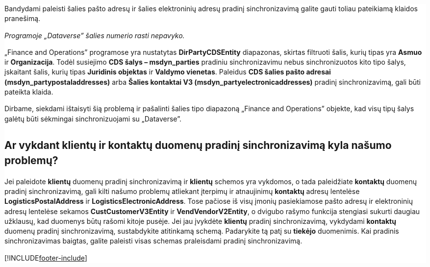 Bandydami paleisti šalies pašto adresų ir šalies elektroninių adresų pradinį sinchronizavimą galite gauti toliau pateikiamą klaidos pranešimą.

*Programoje „Dataverse” šalies numerio rasti nepavyko.*

„Finance and Operations” programose yra nustatytas **DirPartyCDSEntity** diapazonas, skirtas filtruoti šalis, kurių tipas yra **Asmuo** ir **Organizacija**. Todėl susiejimo **CDS šalys – msdyn_parties** pradiniu sinchronizavimu nebus sinchronizuotos kito tipo šalys, įskaitant šalis, kurių tipas **Juridinis objektas** ir **Valdymo vienetas**. Paleidus **CDS šalies pašto adresai (msdyn_partypostaladdresses)** arba **Šalies kontaktai V3 (msdyn_partyelectronicaddresses)** pradinį sinchronizavimą, gali būti pateikta klaida.

Dirbame, siekdami ištaisyti šią problemą ir pašalinti šalies tipo diapazoną „Finance and Operations” objekte, kad visų tipų šalys galėtų būti sėkmingai sinchronizuojami su „Dataverse”.

## <a name="are-there-any-performance-issues-while-running-initial-sync-for-customers-or-contacts-data"></a>Ar vykdant klientų ir kontaktų duomenų pradinį sinchronizavimą kyla našumo problemų?

Jei paleidote **klientų** duomenų pradinį sinchronizavimą ir **klientų** schemos yra vykdomos, o tada paleidžiate **kontaktų** duomenų pradinį sinchronizavimą, gali kilti našumo problemų atliekant įterpimų ir atnaujinimų **kontaktų** adresų lentelėse **LogisticsPostalAddress** ir **LogisticsElectronicAddress**. Tose pačiose iš visų įmonių pasiekiamose pašto adresų ir elektroninių adresų lentelėse sekamos **CustCustomerV3Entity** ir **VendVendorV2Entity**, o dvigubo rašymo funkcija stengiasi sukurti daugiau užklausų, kad duomenys būtų rašomi kitoje pusėje. Jei jau įvykdėte **klientų** pradinį sinchronizavimą, vykdydami **kontaktų** duomenų pradinį sinchronizavimą, sustabdykite atitinkamą schemą. Padarykite tą patį su **tiekėjo** duomenimis. Kai pradinis sinchronizavimas baigtas, galite paleisti visas schemas praleisdami pradinį sinchronizavimą.

[!INCLUDE[footer-include](../../../../includes/footer-banner.md)]
